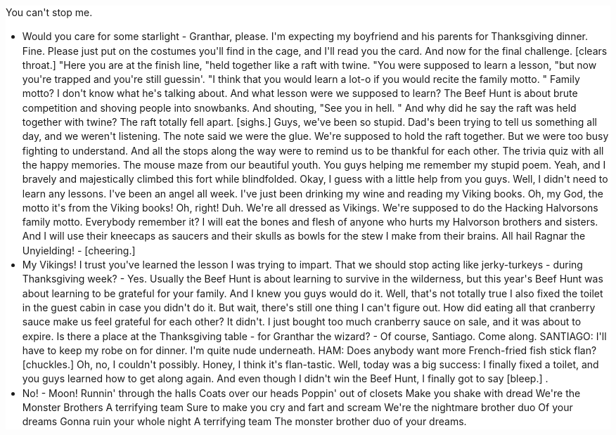 You can't stop me.
- Would you care for some starlight - Granthar, please.
I'm expecting my boyfriend and his parents for Thanksgiving dinner.
Fine.
Please just put on the costumes you'll find in the cage, and I'll read you the card.
And now for the final challenge.
[clears throat.]
"Here you are at the finish line, "held together like a raft with twine.
"You were supposed to learn a lesson, "but now you're trapped and you're still guessin'.
"I think that you would learn a lot-o if you would recite the family motto.
" Family motto? I don't know what he's talking about.
And what lesson were we supposed to learn? The Beef Hunt is about brute competition and shoving people into snowbanks.
And shouting, "See you in hell.
" And why did he say the raft was held together with twine? The raft totally fell apart.
[sighs.]
Guys, we've been so stupid.
Dad's been trying to tell us something all day, and we weren't listening.
The note said we were the glue.
We're supposed to hold the raft together.
But we were too busy fighting to understand.
And all the stops along the way were to remind us to be thankful for each other.
The trivia quiz with all the happy memories.
The mouse maze from our beautiful youth.
You guys helping me remember my stupid poem.
Yeah, and I bravely and majestically climbed this fort while blindfolded.
Okay, I guess with a little help from you guys.
Well, I didn't need to learn any lessons.
I've been an angel all week.
I've just been drinking my wine and reading my Viking books.
Oh, my God, the motto it's from the Viking books! Oh, right! Duh.
We're all dressed as Vikings.
We're supposed to do the Hacking Halvorsons family motto.
Everybody remember it? I will eat the bones and flesh of anyone who hurts my Halvorson brothers and sisters.
And I will use their kneecaps as saucers and their skulls as bowls for the stew I make from their brains.
All hail Ragnar the Unyielding! - [cheering.]
- My Vikings! I trust you've learned the lesson I was trying to impart.
That we should stop acting like jerky-turkeys - during Thanksgiving week? - Yes.
Usually the Beef Hunt is about learning to survive in the wilderness, but this year's Beef Hunt was about learning to be grateful for your family.
And I knew you guys would do it.
Well, that's not totally true I also fixed the toilet in the guest cabin in case you didn't do it.
But wait, there's still one thing I can't figure out.
How did eating all that cranberry sauce make us feel grateful for each other? It didn't.
I just bought too much cranberry sauce on sale, and it was about to expire.
Is there a place at the Thanksgiving table - for Granthar the wizard? - Of course, Santiago.
Come along.
SANTIAGO: I'll have to keep my robe on for dinner.
I'm quite nude underneath.
HAM: Does anybody want more French-fried fish stick flan? [chuckles.]
Oh, no, I couldn't possibly.
Honey, I think it's flan-tastic.
Well, today was a big success: I finally fixed a toilet, and you guys learned how to get along again.
And even though I didn't win the Beef Hunt, I finally got to say [bleep.]
.
- No! - Moon! Runnin' through the halls Coats over our heads Poppin' out of closets Make you shake with dread We're the Monster Brothers A terrifying team Sure to make you cry and fart and scream We're the nightmare brother duo Of your dreams Gonna ruin your whole night A terrifying team The monster brother duo of your dreams.
